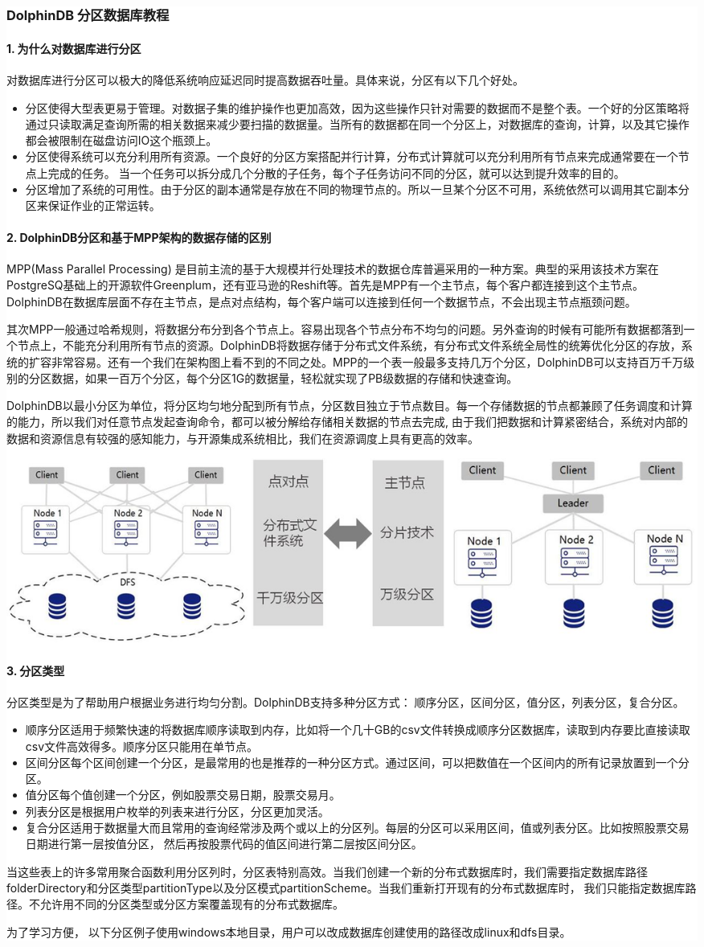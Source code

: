### DolphinDB 分区数据库教程



#### 1. 为什么对数据库进行分区
对数据库进行分区可以极大的降低系统响应延迟同时提高数据吞吐量。具体来说，分区有以下几个好处。
* 分区使得大型表更易于管理。对数据子集的维护操作也更加高效，因为这些操作只针对需要的数据而不是整个表。一个好的分区策略将通过只读取满足查询所需的相关数据来减少要扫描的数据量。当所有的数据都在同一个分区上，对数据库的查询，计算，以及其它操作都会被限制在磁盘访问IO这个瓶颈上。
* 分区使得系统可以充分利用所有资源。一个良好的分区方案搭配并行计算，分布式计算就可以充分利用所有节点来完成通常要在一个节点上完成的任务。 当一个任务可以拆分成几个分散的子任务，每个子任务访问不同的分区，就可以达到提升效率的目的。
* 分区增加了系统的可用性。由于分区的副本通常是存放在不同的物理节点的。所以一旦某个分区不可用，系统依然可以调用其它副本分区来保证作业的正常运转。


#### 2. DolphinDB分区和基于MPP架构的数据存储的区别

MPP(Mass Parallel Processing) 是目前主流的基于大规模并行处理技术的数据仓库普遍采用的一种方案。典型的采用该技术方案在PostgreSQ基础上的开源软件Greenplum，还有亚马逊的Reshift等。首先是MPP有一个主节点，每个客户都连接到这个主节点。DolphinDB在数据库层面不存在主节点，是点对点结构，每个客户端可以连接到任何一个数据节点，不会出现主节点瓶颈问题。

其次MPP一般通过哈希规则，将数据分布分到各个节点上。容易出现各个节点分布不均匀的问题。另外查询的时候有可能所有数据都落到一个节点上，不能充分利用所有节点的资源。DolphinDB将数据存储于分布式文件系统，有分布式文件系统全局性的统筹优化分区的存放，系统的扩容非常容易。还有一个我们在架构图上看不到的不同之处。MPP的一个表一般最多支持几万个分区，DolphinDB可以支持百万千万级别的分区数据，如果一百万个分区，每个分区1G的数据量，轻松就实现了PB级数据的存储和快速查询。

DolphinDB以最小分区为单位，将分区均匀地分配到所有节点，分区数目独立于节点数目。每一个存储数据的节点都兼顾了任务调度和计算的能力，所以我们对任意节点发起查询命令，都可以被分解给存储相关数据的节点去完成, 由于我们把数据和计算紧密结合，系统对内部的数据和资源信息有较强的感知能力，与开源集成系统相比，我们在资源调度上具有更高的效率。

![](images/distributed_mpp.JPG)



#### 3. 分区类型
分区类型是为了帮助用户根据业务进行均匀分割。DolphinDB支持多种分区方式： 顺序分区，区间分区，值分区，列表分区，复合分区。
  *  顺序分区适用于频繁快速的将数据库顺序读取到内存，比如将一个几十GB的csv文件转换成顺序分区数据库，读取到内存要比直接读取csv文件高效得多。顺序分区只能用在单节点。
  *  区间分区每个区间创建一个分区，是最常用的也是推荐的一种分区方式。通过区间，可以把数值在一个区间内的所有记录放置到一个分区。
  *  值分区每个值创建一个分区，例如股票交易日期，股票交易月。
  *  列表分区是根据用户枚举的列表来进行分区，分区更加灵活。
  *  复合分区适用于数据量大而且常用的查询经常涉及两个或以上的分区列。每层的分区可以采用区间，值或列表分区。比如按照股票交易日期进行第一层按值分区， 然后再按股票代码的值区间进行第二层按区间分区。

当这些表上的许多常用聚合函数利用分区列时，分区表特别高效。当我们创建一个新的分布式数据库时，我们需要指定数据库路径folderDirectory和分区类型partitionType以及分区模式partitionScheme。当我们重新打开现有的分布式数据库时，
我们只能指定数据库路径。不允许用不同的分区类型或分区方案覆盖现有的分布式数据库。

为了学习方便， 以下分区例子使用windows本地目录，用户可以改成数据库创建使用的路径改成linux和dfs目录。
